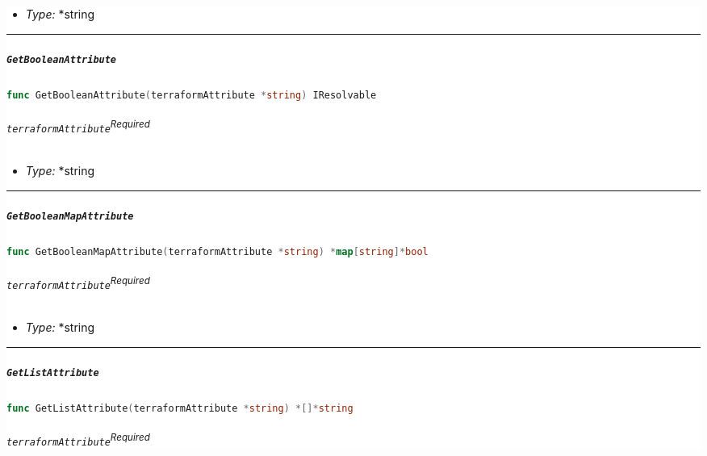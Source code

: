- *Type:* *string

---

##### `GetBooleanAttribute` <a name="GetBooleanAttribute" id="rhizo-co-terraform-provider-oci.dataOciDatabasePluggableDatabases.DataOciDatabasePluggableDatabasesFilterOutputReference.getBooleanAttribute"></a>

```go
func GetBooleanAttribute(terraformAttribute *string) IResolvable
```

###### `terraformAttribute`<sup>Required</sup> <a name="terraformAttribute" id="rhizo-co-terraform-provider-oci.dataOciDatabasePluggableDatabases.DataOciDatabasePluggableDatabasesFilterOutputReference.getBooleanAttribute.parameter.terraformAttribute"></a>

- *Type:* *string

---

##### `GetBooleanMapAttribute` <a name="GetBooleanMapAttribute" id="rhizo-co-terraform-provider-oci.dataOciDatabasePluggableDatabases.DataOciDatabasePluggableDatabasesFilterOutputReference.getBooleanMapAttribute"></a>

```go
func GetBooleanMapAttribute(terraformAttribute *string) *map[string]*bool
```

###### `terraformAttribute`<sup>Required</sup> <a name="terraformAttribute" id="rhizo-co-terraform-provider-oci.dataOciDatabasePluggableDatabases.DataOciDatabasePluggableDatabasesFilterOutputReference.getBooleanMapAttribute.parameter.terraformAttribute"></a>

- *Type:* *string

---

##### `GetListAttribute` <a name="GetListAttribute" id="rhizo-co-terraform-provider-oci.dataOciDatabasePluggableDatabases.DataOciDatabasePluggableDatabasesFilterOutputReference.getListAttribute"></a>

```go
func GetListAttribute(terraformAttribute *string) *[]*string
```

###### `terraformAttribute`<sup>Required</sup> <a name="terraformAttribute" id="rhizo-co-terraform-provider-oci.dataOciDatabasePluggableDatabases.DataOciDatabasePluggableDatabasesFilterOutputReference.getListAttribute.parameter.terraformAttribute"></a>
